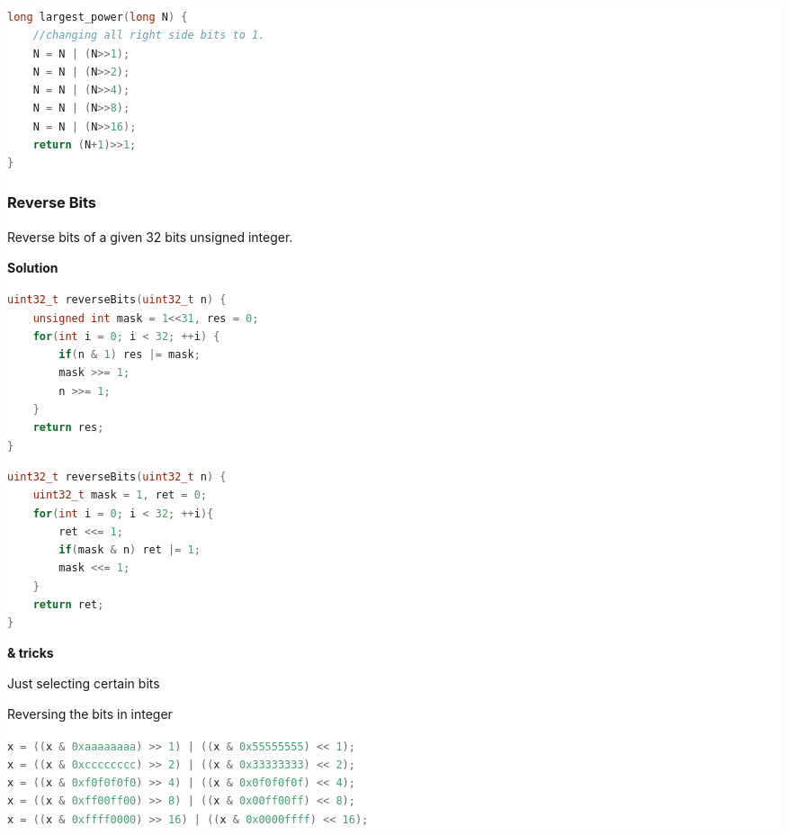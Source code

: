 ```cpp
long largest_power(long N) {
    //changing all right side bits to 1.
    N = N | (N>>1);
    N = N | (N>>2);
    N = N | (N>>4);
    N = N | (N>>8);
    N = N | (N>>16);
    return (N+1)>>1;
}
```

### **Reverse Bits**

Reverse bits of a given 32 bits unsigned integer.

**Solution**

```cpp
uint32_t reverseBits(uint32_t n) {
    unsigned int mask = 1<<31, res = 0;
    for(int i = 0; i < 32; ++i) {
        if(n & 1) res |= mask;
        mask >>= 1;
        n >>= 1;
    }
    return res;
}
```

```cpp
uint32_t reverseBits(uint32_t n) {
	uint32_t mask = 1, ret = 0;
	for(int i = 0; i < 32; ++i){
		ret <<= 1;
		if(mask & n) ret |= 1;
		mask <<= 1;
	}
	return ret;
}
```

**& tricks**

Just selecting certain bits

Reversing the bits in integer

```cpp
x = ((x & 0xaaaaaaaa) >> 1) | ((x & 0x55555555) << 1);
x = ((x & 0xcccccccc) >> 2) | ((x & 0x33333333) << 2);
x = ((x & 0xf0f0f0f0) >> 4) | ((x & 0x0f0f0f0f) << 4);
x = ((x & 0xff00ff00) >> 8) | ((x & 0x00ff00ff) << 8);
x = ((x & 0xffff0000) >> 16) | ((x & 0x0000ffff) << 16);
```

